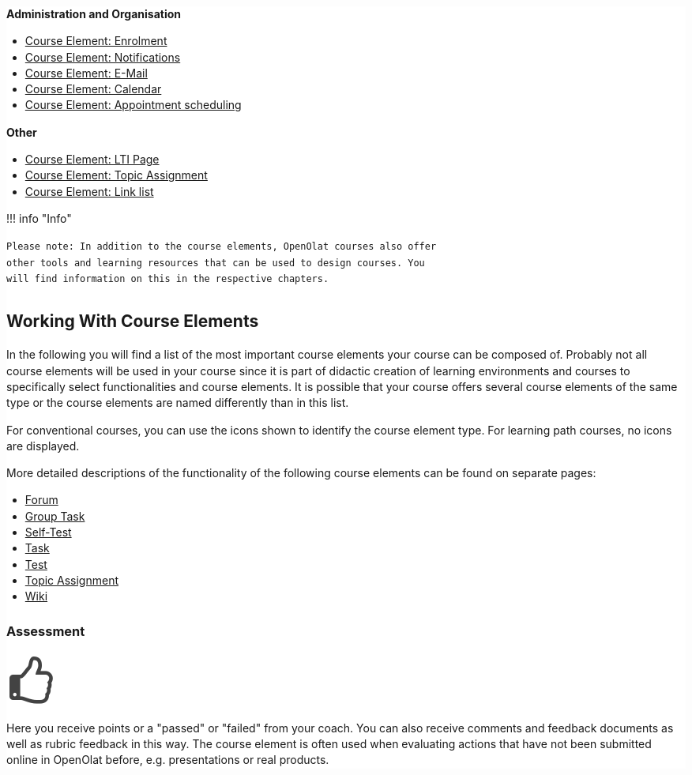 **Administration and Organisation**

  * [Course Element: Enrolment](Course_Element_Enrolment.md)
  * [Course Element: Notifications](Course_Element_Notifications.md)
  * [Course Element: E-Mail](Course_Element_EMail.md)
  * [Course Element: Calendar](Course_Element_Calendar.md)
  * [Course Element: Appointment scheduling](Course_Element_Appointment_Scheduling.md)

**Other**

  * [Course Element: LTI Page](Course_Element_LTI_Page.md)
  * [Course Element: Topic Assignment](Course_Element_Topic_Assignment.md)
  * [Course Element: Link list](Course_Element_Link_List.md)

!!! info "Info"
    
    Please note: In addition to the course elements, OpenOlat courses also offer
    other tools and learning resources that can be used to design courses. You
    will find information on this in the respective chapters.

## Working With Course Elements

In the following you will find a list of the most important course elements
your course can be composed of. Probably not all course elements will be used
in your course since it is part of didactic creation of learning environments
and courses to specifically select functionalities and course elements. It is
possible that your course offers several course elements of the same type or
the course elements are named differently than in this list.

For conventional courses, you can use the icons shown to identify the course
element type. For learning path courses, no icons are displayed.


More detailed descriptions of the functionality of the following course
elements can be found on separate pages:

* [Forum](Working_with_Forums.md)
* [Group Task](Working_with_Tasks_and_Group_Tasks.md)
* [Self-Test](Working_with_Tests.md)
* [Task](Working_with_Tasks_and_Group_Tasks.md)
* [Test](Working_with_Tests.md)
* [Topic Assignment](Working_with_Topic_Assignment.md)
* [Wiki](Working_with_Wiki.md)


### Assessment

![](assets/manual_score.png)

Here you receive points or a "passed" or "failed" from your coach. You can
also receive comments and feedback documents as well as rubric feedback in
this way. The course element is often used when evaluating actions that have
not been submitted online in OpenOlat before, e.g. presentations or real
products.
